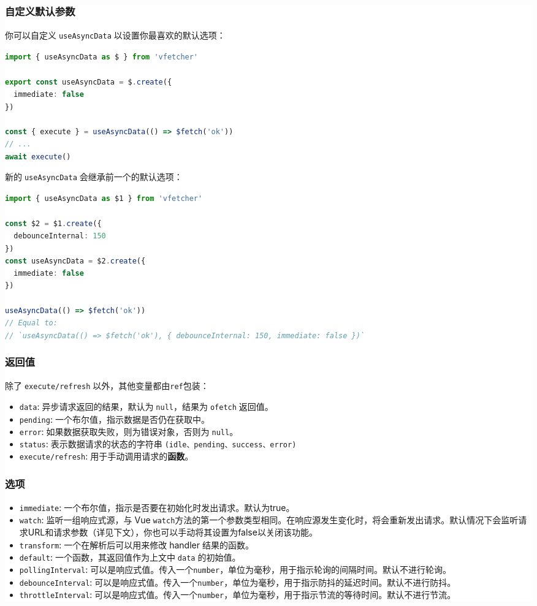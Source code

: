 ### 自定义默认参数

你可以自定义 `useAsyncData` 以设置你最喜欢的默认选项：

```ts
import { useAsyncData as $ } from 'vfetcher'

export const useAsyncData = $.create({
  immediate: false
})

const { execute } = useAsyncData(() => $fetch('ok'))
// ...
await execute()
```

新的 `useAsyncData` 会继承前一个的默认选项：

```ts
import { useAsyncData as $1 } from 'vfetcher'

const $2 = $1.create({
  debounceInternal: 150
})
const useAsyncData = $2.create({
  immediate: false
})

useAsyncData(() => $fetch('ok'))
// Equal to:
// `useAsyncData(() => $fetch('ok'), { debounceInternal: 150, immediate: false })`
```

### 返回值

除了 `execute/refresh` 以外，其他变量都由`ref`包装：

- `data`: 异步请求返回的结果，默认为 `null`，结果为 `ofetch` 返回值。
- `pending`: 一个布尔值，指示数据是否仍在获取中。
- `error`: 如果数据获取失败，则为错误对象，否则为 `null`。
- `status`: 表示数据请求的状态的字符串 `(idle、pending、success、error)`
- `execute/refresh`: 用于手动调用请求的**函数**。

### 选项

- `immediate`: 一个布尔值，指示是否要在初始化时发出请求。默认为true。
- `watch`: 监听一组响应式源，与 Vue `watch`方法的第一个参数类型相同。在响应源发生变化时，将会重新发出请求。默认情况下会监听请求URL和请求参数（详见下文），你也可以手动将其设置为false以关闭该功能。
- `transform`: 一个在解析后可以用来修改 handler 结果的函数。
- `default`: 一个函数，其返回值作为上文中 `data` 的初始值。
- `pollingInterval`: 可以是响应式值。传入一个`number`，单位为毫秒，用于指示轮询的间隔时间。默认不进行轮询。
- `debounceInterval`: 可以是响应式值。传入一个`number`，单位为毫秒，用于指示防抖的延迟时间。默认不进行防抖。
- `throttleInterval`: 可以是响应式值。传入一个`number`，单位为毫秒，用于指示节流的等待时间。默认不进行节流。

